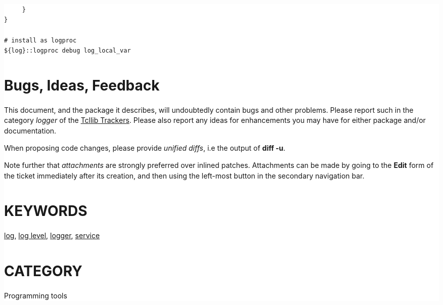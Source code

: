          }
    }

    # install as logproc
    ${log}::logproc debug log_local_var

# <a name='section4'></a>Bugs, Ideas, Feedback

This document, and the package it describes, will undoubtedly contain bugs and
other problems\. Please report such in the category *logger* of the [Tcllib
Trackers](http://core\.tcl\.tk/tcllib/reportlist)\. Please also report any ideas
for enhancements you may have for either package and/or documentation\.

When proposing code changes, please provide *unified diffs*, i\.e the output of
__diff \-u__\.

Note further that *attachments* are strongly preferred over inlined patches\.
Attachments can be made by going to the __Edit__ form of the ticket
immediately after its creation, and then using the left\-most button in the
secondary navigation bar\.

# <a name='keywords'></a>KEYWORDS

[log](\.\./\.\./\.\./\.\./index\.md\#log), [log
level](\.\./\.\./\.\./\.\./index\.md\#log\_level),
[logger](\.\./\.\./\.\./\.\./index\.md\#logger),
[service](\.\./\.\./\.\./\.\./index\.md\#service)

# <a name='category'></a>CATEGORY

Programming tools
